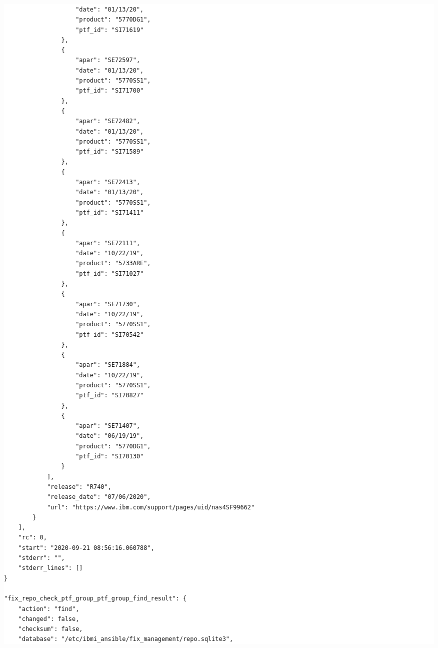 ```
                    "date": "01/13/20",
                    "product": "5770DG1",
                    "ptf_id": "SI71619"
                },
                {
                    "apar": "SE72597",
                    "date": "01/13/20",
                    "product": "5770SS1",
                    "ptf_id": "SI71700"
                },
                {
                    "apar": "SE72482",
                    "date": "01/13/20",
                    "product": "5770SS1",
                    "ptf_id": "SI71589"
                },
                {
                    "apar": "SE72413",
                    "date": "01/13/20",
                    "product": "5770SS1",
                    "ptf_id": "SI71411"
                },
                {
                    "apar": "SE72111",
                    "date": "10/22/19",
                    "product": "5733ARE",
                    "ptf_id": "SI71027"
                },
                {
                    "apar": "SE71730",
                    "date": "10/22/19",
                    "product": "5770SS1",
                    "ptf_id": "SI70542"
                },
                {
                    "apar": "SE71884",
                    "date": "10/22/19",
                    "product": "5770SS1",
                    "ptf_id": "SI70827"
                },
                {
                    "apar": "SE71407",
                    "date": "06/19/19",
                    "product": "5770DG1",
                    "ptf_id": "SI70130"
                }
            ],
            "release": "R740",
            "release_date": "07/06/2020",
            "url": "https://www.ibm.com/support/pages/uid/nas4SF99662"
        }
    ],
    "rc": 0,
    "start": "2020-09-21 08:56:16.060788",
    "stderr": "",
    "stderr_lines": []
}

"fix_repo_check_ptf_group_ptf_group_find_result": {
    "action": "find",
    "changed": false,
    "checksum": false,
    "database": "/etc/ibmi_ansible/fix_management/repo.sqlite3",
```